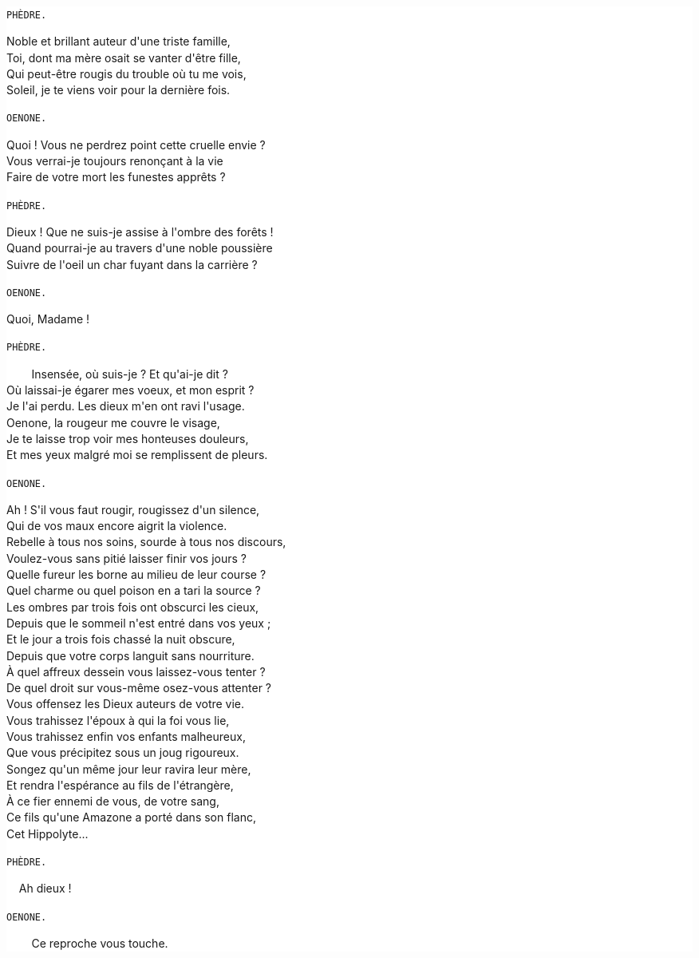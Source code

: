    PHÈDRE.
Noble et brillant auteur d'une triste famille,  
Toi, dont ma mère osait se vanter d'être fille,  
Qui peut-être rougis du trouble où tu me vois,  
Soleil, je te viens voir pour la dernière fois.  

    OENONE.
Quoi ! Vous ne perdrez point cette cruelle envie ?  
Vous verrai-je toujours renonçant à la vie  
Faire de votre mort les funestes apprêts ?  

    PHÈDRE.
Dieux ! Que ne suis-je assise à l'ombre des forêts !  
Quand pourrai-je au travers d'une noble poussière  
Suivre de l'oeil un char fuyant dans la carrière ?  

    OENONE.
Quoi, Madame !  

    PHÈDRE.
        Insensée, où suis-je ? Et qu'ai-je dit ?  
Où laissai-je égarer mes voeux, et mon esprit ?  
Je l'ai perdu. Les dieux m'en ont ravi l'usage.  
Oenone, la rougeur me couvre le visage,  
Je te laisse trop voir mes honteuses douleurs,  
Et mes yeux malgré moi se remplissent de pleurs.  

    OENONE.
Ah ! S'il vous faut rougir, rougissez d'un silence,  
Qui de vos maux encore aigrit la violence.  
Rebelle à tous nos soins, sourde à tous nos discours,  
Voulez-vous sans pitié laisser finir vos jours ?  
Quelle fureur les borne au milieu de leur course ?  
Quel charme ou quel poison en a tari la source ?  
Les ombres par trois fois ont obscurci les cieux,  
Depuis que le sommeil n'est entré dans vos yeux ;  
Et le jour a trois fois chassé la nuit obscure,  
Depuis que votre corps languit sans nourriture.  
À quel affreux dessein vous laissez-vous tenter ?  
De quel droit sur vous-même osez-vous attenter ?  
Vous offensez les Dieux auteurs de votre vie.  
Vous trahissez l'époux à qui la foi vous lie,  
Vous trahissez enfin vos enfants malheureux,  
Que vous précipitez sous un joug rigoureux.  
Songez qu'un même jour leur ravira leur mère,  
Et rendra l'espérance au fils de l'étrangère,  
À ce fier ennemi de vous, de votre sang,  
Ce fils qu'une Amazone a porté dans son flanc,  
Cet Hippolyte...  

    PHÈDRE.
    Ah dieux !  

    OENONE.
        Ce reproche vous touche.  

